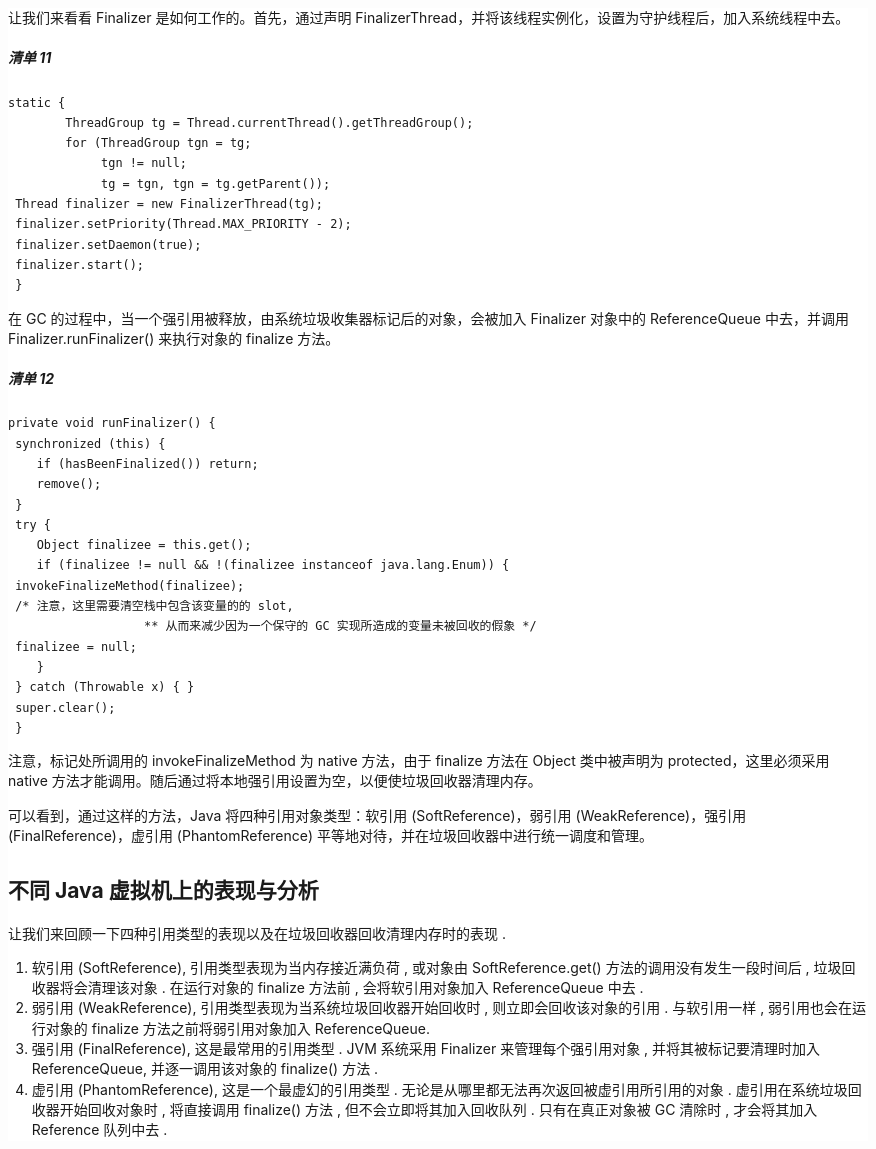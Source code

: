 让我们来看看 Finalizer 是如何工作的。首先，通过声明 FinalizerThread，并将该线程实例化，设置为守护线程后，加入系统线程中去。

##### 清单 11

```
static {
        ThreadGroup tg = Thread.currentThread().getThreadGroup();
        for (ThreadGroup tgn = tg;
             tgn != null;
             tg = tgn, tgn = tg.getParent());
 Thread finalizer = new FinalizerThread(tg);
 finalizer.setPriority(Thread.MAX_PRIORITY - 2);
 finalizer.setDaemon(true);
 finalizer.start();
 } 
```

在 GC 的过程中，当一个强引用被释放，由系统垃圾收集器标记后的对象，会被加入 Finalizer 对象中的 ReferenceQueue 中去，并调用 Finalizer.runFinalizer() 来执行对象的 finalize 方法。

##### 清单 12

```
private void runFinalizer() {
 synchronized (this) {
    if (hasBeenFinalized()) return;
    remove();
 }
 try {
    Object finalizee = this.get();
    if (finalizee != null && !(finalizee instanceof java.lang.Enum)) {
 invokeFinalizeMethod(finalizee);
 /* 注意，这里需要清空栈中包含该变量的的 slot,
                   ** 从而来减少因为一个保守的 GC 实现所造成的变量未被回收的假象 */
 finalizee = null;
    }
 } catch (Throwable x) { }
 super.clear();
 } 
```

注意，标记处所调用的 invokeFinalizeMethod 为 native 方法，由于 finalize 方法在 Object 类中被声明为 protected，这里必须采用 native 方法才能调用。随后通过将本地强引用设置为空，以便使垃圾回收器清理内存。

可以看到，通过这样的方法，Java 将四种引用对象类型：软引用 (SoftReference)，弱引用 (WeakReference)，强引用 (FinalReference)，虚引用 (PhantomReference) 平等地对待，并在垃圾回收器中进行统一调度和管理。

## 不同 Java 虚拟机上的表现与分析

让我们来回顾一下四种引用类型的表现以及在垃圾回收器回收清理内存时的表现 .

1.  软引用 (SoftReference), 引用类型表现为当内存接近满负荷 , 或对象由 SoftReference.get() 方法的调用没有发生一段时间后 , 垃圾回收器将会清理该对象 . 在运行对象的 finalize 方法前 , 会将软引用对象加入 ReferenceQueue 中去 .
2.  弱引用 (WeakReference), 引用类型表现为当系统垃圾回收器开始回收时 , 则立即会回收该对象的引用 . 与软引用一样 , 弱引用也会在运行对象的 finalize 方法之前将弱引用对象加入 ReferenceQueue.
3.  强引用 (FinalReference), 这是最常用的引用类型 . JVM 系统采用 Finalizer 来管理每个强引用对象 , 并将其被标记要清理时加入 ReferenceQueue, 并逐一调用该对象的 finalize() 方法 .
4.  虚引用 (PhantomReference), 这是一个最虚幻的引用类型 . 无论是从哪里都无法再次返回被虚引用所引用的对象 . 虚引用在系统垃圾回收器开始回收对象时 , 将直接调用 finalize() 方法 , 但不会立即将其加入回收队列 . 只有在真正对象被 GC 清除时 , 才会将其加入 Reference 队列中去 .
